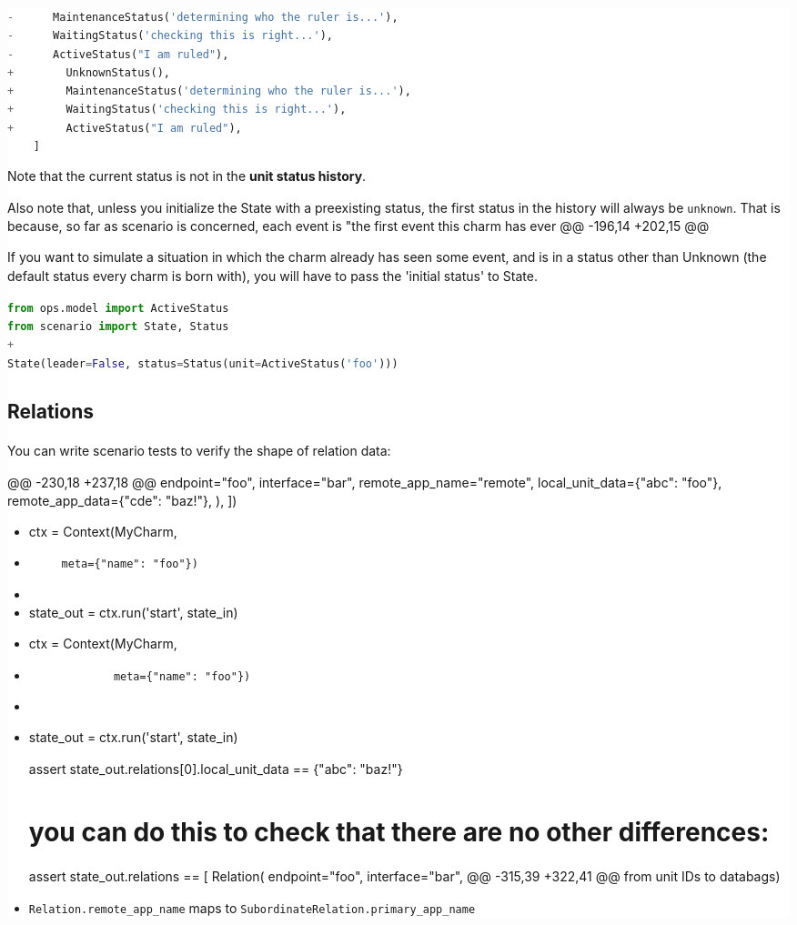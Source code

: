  ```python
-      MaintenanceStatus('determining who the ruler is...'),
-      WaitingStatus('checking this is right...'),
-      ActiveStatus("I am ruled"),
+        UnknownStatus(),
+        MaintenanceStatus('determining who the ruler is...'),
+        WaitingStatus('checking this is right...'),
+        ActiveStatus("I am ruled"),
     ]
 ```
 
 Note that the current status is not in the **unit status history**.
 
 Also note that, unless you initialize the State with a preexisting status, the first status in the history will always
 be `unknown`. That is because, so far as scenario is concerned, each event is "the first event this charm has ever
@@ -196,14 +202,15 @@
 
 If you want to simulate a situation in which the charm already has seen some event, and is in a status other than
 Unknown (the default status every charm is born with), you will have to pass the 'initial status' to State.
 
 ```python
 from ops.model import ActiveStatus
 from scenario import State, Status
+
 State(leader=False, status=Status(unit=ActiveStatus('foo')))
 ```
 
 ## Relations
 
 You can write scenario tests to verify the shape of relation data:
 
@@ -230,18 +237,18 @@
             endpoint="foo",
             interface="bar",
             remote_app_name="remote",
             local_unit_data={"abc": "foo"},
             remote_app_data={"cde": "baz!"},
         ),
     ])
-    ctx = Context(MyCharm, 
-          meta={"name": "foo"})
-    
-    state_out = ctx.run('start', state_in) 
+    ctx = Context(MyCharm,
+                  meta={"name": "foo"})
+
+    state_out = ctx.run('start', state_in)
 
     assert state_out.relations[0].local_unit_data == {"abc": "baz!"}
     # you can do this to check that there are no other differences:
     assert state_out.relations == [
         Relation(
             endpoint="foo",
             interface="bar",
@@ -315,39 +322,41 @@
   from unit IDs to databags)
 - `Relation.remote_app_name` maps to `SubordinateRelation.primary_app_name`
 